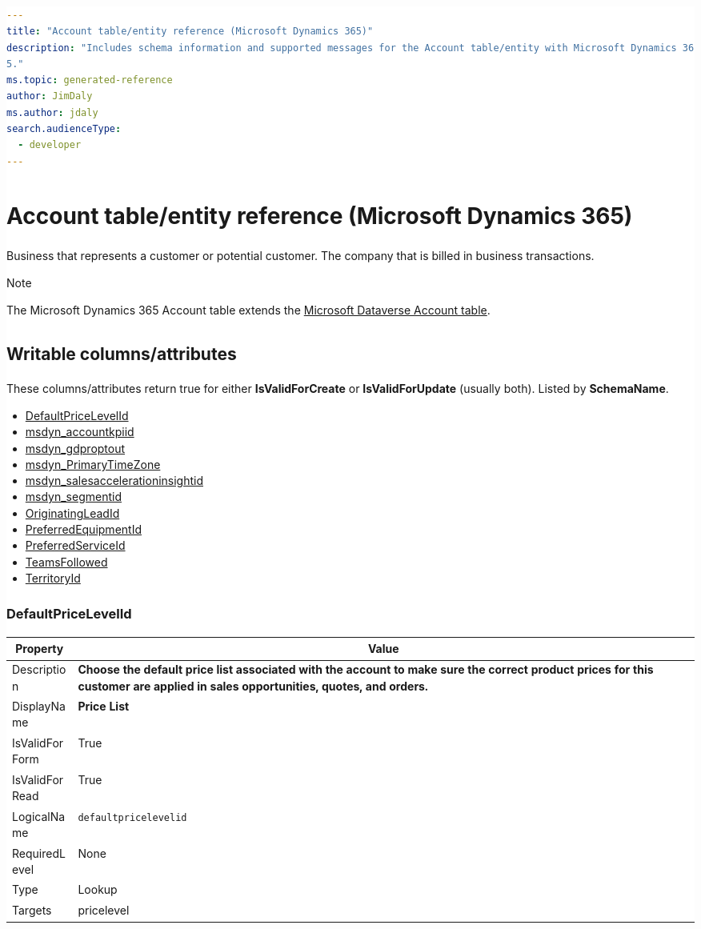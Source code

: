 ```yaml
---
title: "Account table/entity reference (Microsoft Dynamics 365)"
description: "Includes schema information and supported messages for the Account table/entity with Microsoft Dynamics 365."
ms.topic: generated-reference
author: JimDaly
ms.author: jdaly
search.audienceType: 
  - developer
---
```


# Account table/entity reference (Microsoft Dynamics 365)

Business that represents a customer or potential customer. The company that is billed in business transactions.

> [!NOTE]
> The Microsoft Dynamics 365 Account table extends the [Microsoft Dataverse Account table](/power-apps/developer/data-platform/reference/entities/account).



## Writable columns/attributes

These columns/attributes return true for either **IsValidForCreate** or **IsValidForUpdate** (usually both). Listed by **SchemaName**.

- [DefaultPriceLevelId](#BKMK_DefaultPriceLevelId)
- [msdyn_accountkpiid](#BKMK_msdyn_accountkpiid)
- [msdyn_gdproptout](#BKMK_msdyn_gdproptout)
- [msdyn_PrimaryTimeZone](#BKMK_msdyn_PrimaryTimeZone)
- [msdyn_salesaccelerationinsightid](#BKMK_msdyn_salesaccelerationinsightid)
- [msdyn_segmentid](#BKMK_msdyn_segmentid)
- [OriginatingLeadId](#BKMK_OriginatingLeadId)
- [PreferredEquipmentId](#BKMK_PreferredEquipmentId)
- [PreferredServiceId](#BKMK_PreferredServiceId)
- [TeamsFollowed](#BKMK_TeamsFollowed)
- [TerritoryId](#BKMK_TerritoryId)

### <a name="BKMK_DefaultPriceLevelId"></a> DefaultPriceLevelId

|Property|Value|
|---|---|
|Description|**Choose the default price list associated with the account to make sure the correct product prices for this customer are applied in sales opportunities, quotes, and orders.**|
|DisplayName|**Price List**|
|IsValidForForm|True|
|IsValidForRead|True|
|LogicalName|`defaultpricelevelid`|
|RequiredLevel|None|
|Type|Lookup|
|Targets|pricelevel|
